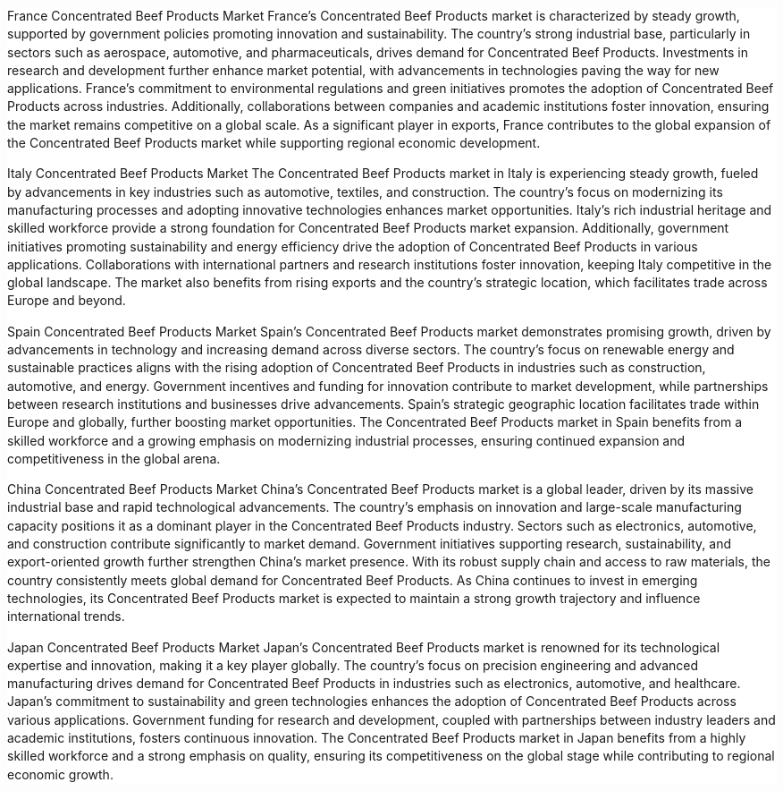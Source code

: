 France Concentrated Beef Products Market
France’s Concentrated Beef Products market is characterized by steady growth, supported by government policies promoting innovation and sustainability. The country’s strong industrial base, particularly in sectors such as aerospace, automotive, and pharmaceuticals, drives demand for Concentrated Beef Products. Investments in research and development further enhance market potential, with advancements in technologies paving the way for new applications. France’s commitment to environmental regulations and green initiatives promotes the adoption of Concentrated Beef Products across industries. Additionally, collaborations between companies and academic institutions foster innovation, ensuring the market remains competitive on a global scale. As a significant player in exports, France contributes to the global expansion of the Concentrated Beef Products market while supporting regional economic development.

Italy Concentrated Beef Products Market
The Concentrated Beef Products market in Italy is experiencing steady growth, fueled by advancements in key industries such as automotive, textiles, and construction. The country’s focus on modernizing its manufacturing processes and adopting innovative technologies enhances market opportunities. Italy’s rich industrial heritage and skilled workforce provide a strong foundation for Concentrated Beef Products market expansion. Additionally, government initiatives promoting sustainability and energy efficiency drive the adoption of Concentrated Beef Products in various applications. Collaborations with international partners and research institutions foster innovation, keeping Italy competitive in the global landscape. The market also benefits from rising exports and the country’s strategic location, which facilitates trade across Europe and beyond.

Spain Concentrated Beef Products Market
Spain’s Concentrated Beef Products market demonstrates promising growth, driven by advancements in technology and increasing demand across diverse sectors. The country’s focus on renewable energy and sustainable practices aligns with the rising adoption of Concentrated Beef Products in industries such as construction, automotive, and energy. Government incentives and funding for innovation contribute to market development, while partnerships between research institutions and businesses drive advancements. Spain’s strategic geographic location facilitates trade within Europe and globally, further boosting market opportunities. The Concentrated Beef Products market in Spain benefits from a skilled workforce and a growing emphasis on modernizing industrial processes, ensuring continued expansion and competitiveness in the global arena.

China Concentrated Beef Products Market
China’s Concentrated Beef Products market is a global leader, driven by its massive industrial base and rapid technological advancements. The country’s emphasis on innovation and large-scale manufacturing capacity positions it as a dominant player in the Concentrated Beef Products industry. Sectors such as electronics, automotive, and construction contribute significantly to market demand. Government initiatives supporting research, sustainability, and export-oriented growth further strengthen China’s market presence. With its robust supply chain and access to raw materials, the country consistently meets global demand for Concentrated Beef Products. As China continues to invest in emerging technologies, its Concentrated Beef Products market is expected to maintain a strong growth trajectory and influence international trends.

Japan Concentrated Beef Products Market
Japan’s Concentrated Beef Products market is renowned for its technological expertise and innovation, making it a key player globally. The country’s focus on precision engineering and advanced manufacturing drives demand for Concentrated Beef Products in industries such as electronics, automotive, and healthcare. Japan’s commitment to sustainability and green technologies enhances the adoption of Concentrated Beef Products across various applications. Government funding for research and development, coupled with partnerships between industry leaders and academic institutions, fosters continuous innovation. The Concentrated Beef Products market in Japan benefits from a highly skilled workforce and a strong emphasis on quality, ensuring its competitiveness on the global stage while contributing to regional economic growth.
